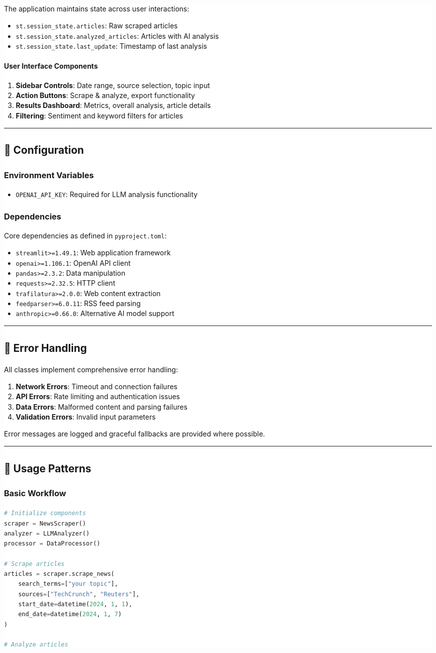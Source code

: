 The application maintains state across user interactions:

- `st.session_state.articles`: Raw scraped articles
- `st.session_state.analyzed_articles`: Articles with AI analysis
- `st.session_state.last_update`: Timestamp of last analysis

#### User Interface Components

1. **Sidebar Controls**: Date range, source selection, topic input
2. **Action Buttons**: Scrape & analyze, export functionality
3. **Results Dashboard**: Metrics, overall analysis, article details
4. **Filtering**: Sentiment and keyword filters for articles

---

## 🔧 Configuration

### Environment Variables

- `OPENAI_API_KEY`: Required for LLM analysis functionality

### Dependencies

Core dependencies as defined in `pyproject.toml`:
- `streamlit>=1.49.1`: Web application framework
- `openai>=1.106.1`: OpenAI API client
- `pandas>=2.3.2`: Data manipulation
- `requests>=2.32.5`: HTTP client
- `trafilatura>=2.0.0`: Web content extraction
- `feedparser>=6.0.11`: RSS feed parsing
- `anthropic>=0.66.0`: Alternative AI model support

---

## 🚨 Error Handling

All classes implement comprehensive error handling:

1. **Network Errors**: Timeout and connection failures
2. **API Errors**: Rate limiting and authentication issues  
3. **Data Errors**: Malformed content and parsing failures
4. **Validation Errors**: Invalid input parameters

Error messages are logged and graceful fallbacks are provided where possible.

---

## 🔄 Usage Patterns

### Basic Workflow
```python
# Initialize components
scraper = NewsScraper()
analyzer = LLMAnalyzer() 
processor = DataProcessor()

# Scrape articles
articles = scraper.scrape_news(
    search_terms=["your topic"],
    sources=["TechCrunch", "Reuters"],
    start_date=datetime(2024, 1, 1),
    end_date=datetime(2024, 1, 7)
)

# Analyze articles
```